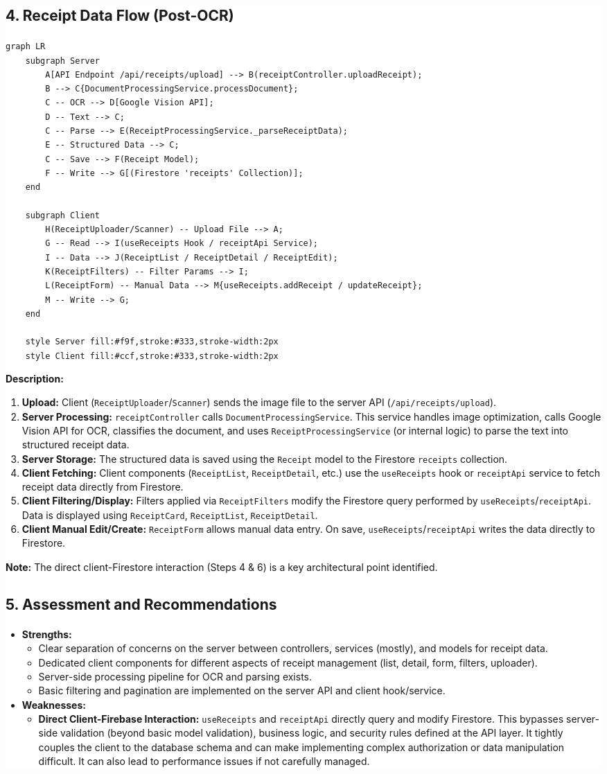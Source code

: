 ## 4. Receipt Data Flow (Post-OCR)

```mermaid
graph LR
    subgraph Server
        A[API Endpoint /api/receipts/upload] --> B(receiptController.uploadReceipt);
        B --> C{DocumentProcessingService.processDocument};
        C -- OCR --> D[Google Vision API];
        D -- Text --> C;
        C -- Parse --> E(ReceiptProcessingService._parseReceiptData);
        E -- Structured Data --> C;
        C -- Save --> F(Receipt Model);
        F -- Write --> G[(Firestore 'receipts' Collection)];
    end

    subgraph Client
        H(ReceiptUploader/Scanner) -- Upload File --> A;
        G -- Read --> I(useReceipts Hook / receiptApi Service);
        I -- Data --> J(ReceiptList / ReceiptDetail / ReceiptEdit);
        K(ReceiptFilters) -- Filter Params --> I;
        L(ReceiptForm) -- Manual Data --> M{useReceipts.addReceipt / updateReceipt};
        M -- Write --> G;
    end

    style Server fill:#f9f,stroke:#333,stroke-width:2px
    style Client fill:#ccf,stroke:#333,stroke-width:2px
```

**Description:**

1.  **Upload:** Client (`ReceiptUploader`/`Scanner`) sends the image file to the server API (`/api/receipts/upload`).
2.  **Server Processing:** `receiptController` calls `DocumentProcessingService`. This service handles image optimization, calls Google Vision API for OCR, classifies the document, and uses `ReceiptProcessingService` (or internal logic) to parse the text into structured receipt data.
3.  **Server Storage:** The structured data is saved using the `Receipt` model to the Firestore `receipts` collection.
4.  **Client Fetching:** Client components (`ReceiptList`, `ReceiptDetail`, etc.) use the `useReceipts` hook or `receiptApi` service to fetch receipt data directly from Firestore.
5.  **Client Filtering/Display:** Filters applied via `ReceiptFilters` modify the Firestore query performed by `useReceipts`/`receiptApi`. Data is displayed using `ReceiptCard`, `ReceiptList`, `ReceiptDetail`.
6.  **Client Manual Edit/Create:** `ReceiptForm` allows manual data entry. On save, `useReceipts`/`receiptApi` writes the data directly to Firestore.

**Note:** The direct client-Firestore interaction (Steps 4 & 6) is a key architectural point identified.

## 5. Assessment and Recommendations

*   **Strengths:**
    *   Clear separation of concerns on the server between controllers, services (mostly), and models for receipt data.
    *   Dedicated client components for different aspects of receipt management (list, detail, form, filters, uploader).
    *   Server-side processing pipeline for OCR and parsing exists.
    *   Basic filtering and pagination are implemented on the server API and client hook/service.
*   **Weaknesses:**
    *   **Direct Client-Firebase Interaction:** `useReceipts` and `receiptApi` directly query and modify Firestore. This bypasses server-side validation (beyond basic model validation), business logic, and security rules defined at the API layer. It tightly couples the client to the database schema and can make implementing complex authorization or data manipulation difficult. It can also lead to performance issues if not carefully managed.